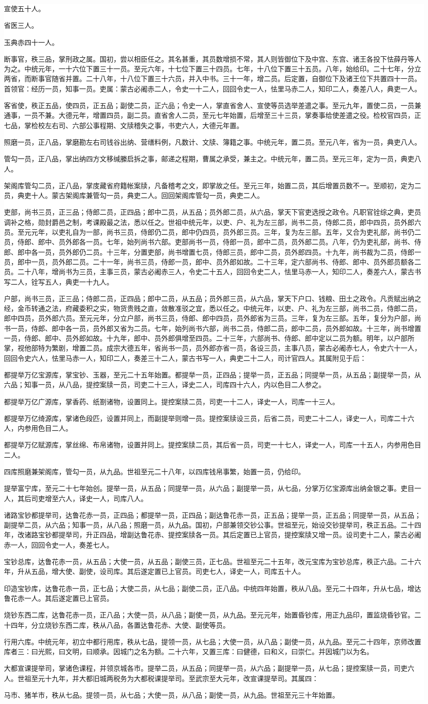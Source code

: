宣使五十人。

省医三人。

玉典赤四十一人。

断事官，秩三品，掌刑政之属。国初，尝以相臣任之。其名甚重，其员数增损不常，其人则皆御位下及中宫、东宫、诸王各投下怯薛丹等人为之。中统元年，一十六位下置三十一员。至元六年，十七位下置三十四员。七年，十八位下置三十五员。八年，始给印。二十七年，分立两省，而断事官随省并置。二十八年，十八位下置三十六员，并入中书。三十一年，增二员。后定置，自御位下及诸王位下共置四十一员。首领官：经历一员，知事一员。吏属：蒙古必阇赤二人，令史一十二人，回回令史一人，怯里马赤二人，知印二人，奏差八人，典吏一人。

客省使，秩正五品，使四员，正五品；副使二员，正六品；令史一人，掌直省舍人、宣使等员选举差遣之事。至元九年，置使二员，一员兼通事，一员不兼。大德元年，增置四员，副二员。直省舍人二员，至元七年始置，后增至三十三员，掌奏事给使差遣之役。检校官四员，正七品，掌检校左右司、六部公事程期、文牍稽失之事，书吏六人，大德元年置。

照磨一员，正八品，掌磨勘左右司钱谷出纳、营缮料例，凡数计、文牍、簿籍之事。中统元年，置二员。至元八年，省为一员，典吏八人。

管勾一员，正八品，掌出纳四方文移缄縢启拆之事，邮递之程期，曹属之承受，兼主之。中统元年，置二员。至元三年，定为一员，典吏八人。

架阁库管勾二员，正八品，掌庋藏省府籍帐案牍，凡备稽考之文，即掌故之任。至元三年，始置二员，其后增置员数不一。至顺初，定为二员，典吏十人。蒙古架阁库兼管勾一员，典吏二人。回回架阁库管勾一员，典吏二人。

吏部，尚书三员，正三品；侍郎二员，正四品；郎中二员，从五品；员外郎二员，从六品，掌天下官吏选授之政令。凡职官铨综之典，吏员调补之格，勋封爵邑之制，考课殿最之法，悉以任之。世祖中统元年，以吏、户、礼为左三部，尚书二员，侍郎二员，郎中四员，员外郎六员。至元元年，以吏礼自为一部，尚书三员，侍郎仍二员，郎中仍四员，员外郎三员。三年，复为左三部。五年，又合为吏礼部，尚书仍二员，侍郎、郎中、员外郎各一员。七年，始列尚书六部。吏部尚书一员，侍郎一员，郎中二员，员外郎二员。八年，仍为吏礼部，尚书、侍郎、郎中各一员，员外郎仍二员。十三年，分置吏部，尚书增置七员，侍郎三员，郎中二员，员外郎四员。十九年，尚书裁为二员，侍郎一员，郎中一员，员外郎二员。二十一年，尚书三员，侍郎一员，郎中、员外郎如故。二十三年，定六部尚书、侍郎、郎中、员外郎员额各二员。二十八年，增尚书为三员，主事三员，蒙古必阇赤三人，令史二十五人，回回令史二人，怯里马赤一人，知印二人，奏差六人，蒙古书写二人，铨写五人，典吏一十九人。

户部，尚书三员，正三品；侍郎二员，正四品；郎中二员，从五品；员外郎三员，从六品，掌天下户口、钱粮、田土之政令。凡贡赋出纳之经，金币转通之法，府藏委积之实，物货贵贱之直，敛散准驳之宜，悉以任之。中统元年，以吏、户、礼为左三部，尚书二员，侍郎二员，郎中四员，员外郎六员。至元元年，分立户部，尚书三员，侍郎、郎中四员，员外郎省为三员。三年，复为左三部。五年，复分为户部，尚书一员，侍郎、郎中各一员，员外郎又省为二员。七年，始列尚书六部，尚书二员，侍郎二员，郎中二员，员外郎如故。十三年，尚书增置一员，侍郎、郎中、员外郎如故。十九年，郎中、员外郎俱增至四员。二十三年，六部尚书、侍郎、郎中定以二员为额。明年，以户部所掌，视他部特为繁剧，增置二员。成宗大德五年，省尚书一员，员外郎亦省一员，各设三员，主事八员，蒙古必阇赤七人，令史六十一人，回回令史六人，怯里马赤一人，知印二人，奏差三十二人，蒙古书写一人，典吏二十二人，司计官四人。其属附见于后：

都提举万亿宝源库，掌宝钞、玉器，至元二十五年始置。都提举一员，正四品；提举一员，正五品；同提举一员，从五品；副提举一员，从六品；知事一员，从八品，提控案牍一员，司吏二十三人，译史二人，司库四十六人，内以色目二人参之。

都提举万亿广源库，掌香药、纸劄诸物，设置同上。提控案牍二员，司吏一十二人，译史一人，司库一十三人。

都提举万亿绮源库，掌诸色段匹，设置并同上，而副提举则增一员。提控案牍设三员，后省二员，司吏二十二人，译史一人，司库二十六人，内参用色目二人。

都提举万亿赋源库，掌丝绵、布帛诸物，设置并同上。提控案牍二员，其后省一员，司吏一十七人，译史一人，司库一十五人，内参用色目二人。

四库照磨兼架阁库，管勾一员，从九品。世祖至元二十八年，以四库钱帛事繁，始置一员，仍给印。

提举富宁库，至元二十七年始创。提举一员，从五品；同提举一员，从六品；副提举一员，从七品，分掌万亿宝源库出纳金银之事。吏目一人，其后司吏增至六人，译史一人，司库八人。

诸路宝钞都提举司，达鲁花赤一员，正四品；都提举一员，正四品；副达鲁花赤一员，正五品；提举一员，正五品；同提举一员，从五品；副提举二员，从六品；知事一员，从八品；照磨一员，从九品。国初，户部兼领交钞公事。世祖至元，始设交钞提举司，秩正五品。二十四年，改诸路宝钞都提举司，升正四品，增副达鲁花赤、提控案牍各一员。其后定置已上官员，提控案牍又增一员。设司吏十二人，蒙古必阇赤一人，回回令史一人，奏差七人。

宝钞总库，达鲁花赤一员，从五品；大使一员，从五品；副使三员，正七品。世祖至元二十五年，改元宝库为宝钞总库，秩正六品。二十六年，升从五品，增大使、副使，设司库。其后遂定置已上官员。司吏七人，译史一人，司库五十人。

印造宝钞库，达鲁花赤一员，正七品；大使二员，从七品；副使二员，正八品。中统四年始置，秩从八品。至元二十四年，升从七品，增达鲁花赤一人。其后遂定置已上官员。

烧钞东西二库，达鲁花赤一员，正八品；大使一员，从八品；副使一员，从九品。至元元年，始置昏钞库，用正九品印，置监烧昏钞官。二十四年，分立烧钞东西二库，秩从八品，各置达鲁花赤、大使、副使等员。

行用六库。中统元年，初立中都行用库，秩从七品，提领一员，从七品；大使一员，从八品；副使一员，从九品。至元二十四年，京师改置库者三：曰光熙，曰文明，曰顺承。因城门之名为额。二十六年，又置三库：曰健德，曰和义，曰崇仁。并因城门以为名。

大都宣课提举司，掌诸色课程，并领京城各市。提举二员，从五品；同提举一员，从六品；副提举一员，从七品；提控案牍一员，司吏六人。世祖至元十九年，并大都旧城两税务为大都税课提举司。至武宗至大元年，改宣课提举司。其属四：

马市、猪羊市，秩从七品。提领一员，从七品；大使一员，从八品；副使一员，从九品。世祖至元三十年始置。
